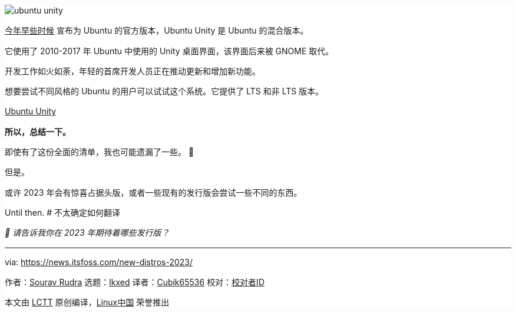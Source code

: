 ![ubuntu unity][31]

[今年早些时候][32] 宣布为 Ubuntu 的官方版本，Ubuntu Unity 是 Ubuntu 的混合版本。

它使用了 2010-2017 年 Ubuntu 中使用的 Unity 桌面界面，该界面后来被 GNOME 取代。

开发工作如火如荼，年轻的首席开发人员正在推动更新和增加新功能。

想要尝试不同风格的 Ubuntu 的用户可以试试这个系统。它提供了 LTS 和非 LTS 版本。

[Ubuntu Unity][33]

**所以，总结一下。**

即使有了这份全面的清单，我也可能遗漏了一些。 🤔

但是。

或许 2023 年会有惊喜占据头版，或者一些现有的发行版会尝试一些不同的东西。

Until then. # 不太确定如何翻译

_💬 请告诉我你在 2023 年期待着哪些发行版？_

--------------------------------------------------------------------------------

via: https://news.itsfoss.com/new-distros-2023/

作者：[Sourav Rudra][a]
选题：[lkxed][b]
译者：[Cubik65536](https://github.com/Cubik65536)
校对：[校对者ID](https://github.com/校对者ID)

本文由 [LCTT](https://github.com/LCTT/TranslateProject) 原创编译，[Linux中国](https://linux.cn/) 荣誉推出

[a]: https://news.itsfoss.com/author/sourav/
[b]: https://github.com/lkxed
[1]: https://news.itsfoss.com/content/images/size/w2000/2022/12/distros-to-look-forward-in-2023.png
[2]: https://itsfoss.com/best-linux-beginners/
[3]: https://itsfoss.com/advanced-linux-distros/
[4]: https://news.itsfoss.com/content/images/2022/12/Vanilla-OS-1.png
[5]: https://usebottles.com
[6]: https://vanillaos.org
[7]: https://news.itsfoss.com/content/images/2022/12/XeroLinux.jpg
[8]: https://itsfoss.com/xerolinux/
[9]: https://xerolinux.xyz
[10]: https://news.itsfoss.com/content/images/2022/12/Crystal-Linux.jpg
[11]: https://git.getcryst.al/crystal
[12]: https://getcryst.al
[13]: https://news.itsfoss.com/content/images/2022/12/TuxedoOS.jpg
[14]: https://news.itsfoss.com/tuxedo-os/
[15]: https://www.tuxedocomputers.com/en/TUXEDO-OS_1.tuxedo
[16]: https://news.itsfoss.com/content/images/2022/12/EuroLinux.jpg
[17]: https://news.itsfoss.com/eurolinux-desktop/
[18]: https://itsfoss.com/rhel-based-server-distributions/
[19]: https://en.euro-linux.com/eurolinux/desktop/
[20]: https://news.itsfoss.com/content/images/2022/12/Zinc.png
[21]: https://teejeetech.com/tag/zinc/
[22]: https://news.itsfoss.com/content/images/2022/12/CachyOS.jpg
[23]: https://cachyos.org
[24]: https://news.itsfoss.com/content/images/2022/12/risiOS.png
[25]: https://risi.io
[26]: https://news.itsfoss.com/content/images/2022/12/Exodia-OS.jpg
[27]: https://exodia-os.github.io/exodia-website/
[28]: https://news.itsfoss.com/content/images/2022/12/Kumander-Linux.jpg
[29]: https://www.kumander.org
[30]: https://en.wikipedia.org/wiki/VIC-20
[31]: https://news.itsfoss.com/content/images/2022/12/UbuntuUnity.jpg
[32]: https://news.itsfoss.com/unity-remix-official-flavor/
[33]: https://ubuntuunity.org/


[#]: subject: "11 New Distros to look forward to in 2023"
[#]: via: "https://news.itsfoss.com/new-distros-2023/"
[#]: author: "Sourav Rudra https://news.itsfoss.com/author/sourav/"
[#]: collector: "lkxed"
[#]: translator: "Cubik65536"
[#]: reviewer: " "
[#]: publisher: " "
[#]: url: " "